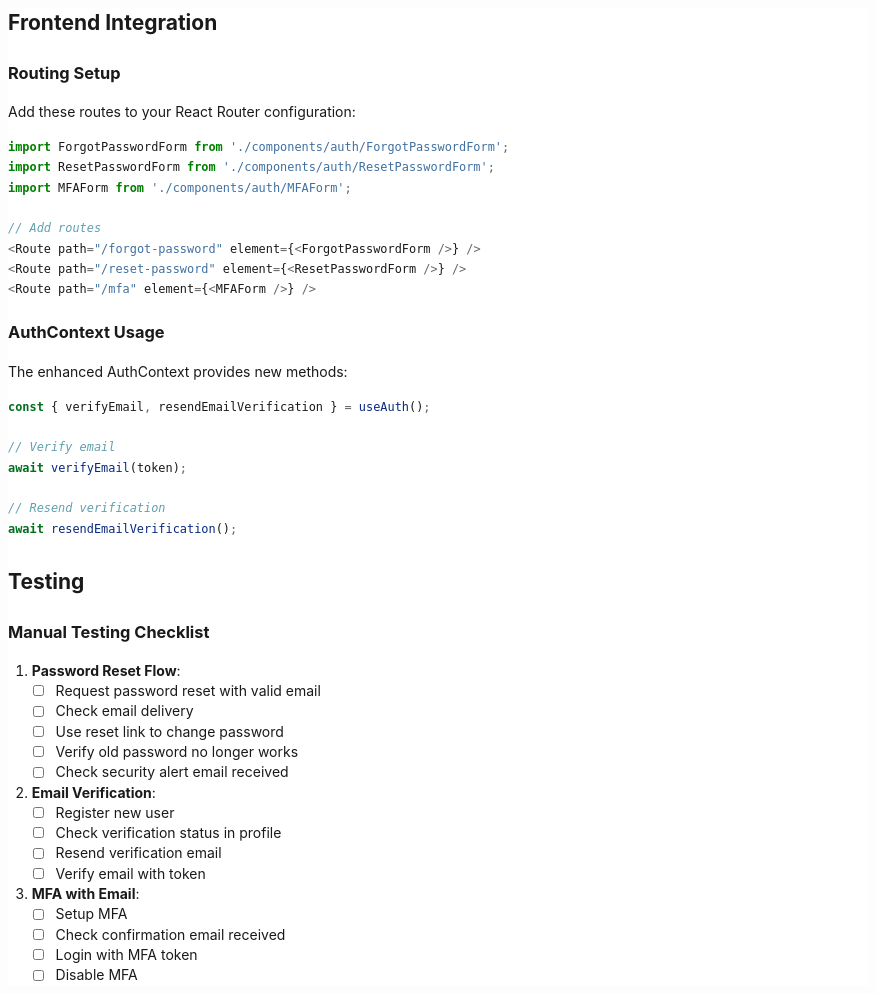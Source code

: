 ## Frontend Integration

### Routing Setup

Add these routes to your React Router configuration:

```javascript
import ForgotPasswordForm from './components/auth/ForgotPasswordForm';
import ResetPasswordForm from './components/auth/ResetPasswordForm';
import MFAForm from './components/auth/MFAForm';

// Add routes
<Route path="/forgot-password" element={<ForgotPasswordForm />} />
<Route path="/reset-password" element={<ResetPasswordForm />} />
<Route path="/mfa" element={<MFAForm />} />
```

### AuthContext Usage

The enhanced AuthContext provides new methods:

```javascript
const { verifyEmail, resendEmailVerification } = useAuth();

// Verify email
await verifyEmail(token);

// Resend verification
await resendEmailVerification();
```

## Testing

### Manual Testing Checklist

1. **Password Reset Flow**:
   - [ ] Request password reset with valid email
   - [ ] Check email delivery
   - [ ] Use reset link to change password
   - [ ] Verify old password no longer works
   - [ ] Check security alert email received

2. **Email Verification**:
   - [ ] Register new user
   - [ ] Check verification status in profile
   - [ ] Resend verification email
   - [ ] Verify email with token

3. **MFA with Email**:
   - [ ] Setup MFA
   - [ ] Check confirmation email received
   - [ ] Login with MFA token
   - [ ] Disable MFA
